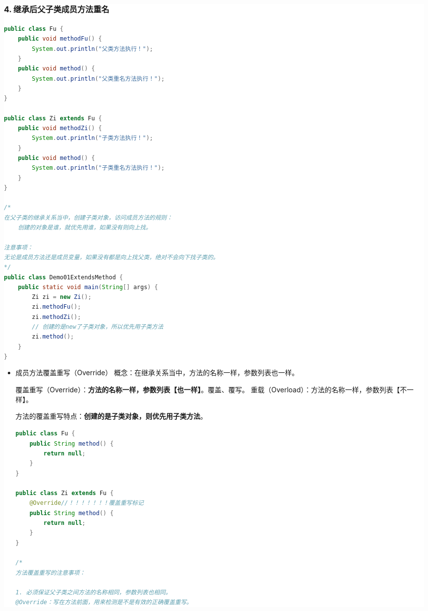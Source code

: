 ### 4. 继承后父子类成员方法重名

```java
public class Fu {
    public void methodFu() {
        System.out.println("父类方法执行！");
    }
    public void method() {
        System.out.println("父类重名方法执行！");
    }
}

public class Zi extends Fu {
    public void methodZi() {
        System.out.println("子类方法执行！");
    }
    public void method() {
        System.out.println("子类重名方法执行！");
    }
}

/*
在父子类的继承关系当中，创建子类对象，访问成员方法的规则：
    创建的对象是谁，就优先用谁，如果没有则向上找。

注意事项：
无论是成员方法还是成员变量，如果没有都是向上找父类，绝对不会向下找子类的。
*/
public class Demo01ExtendsMethod {
    public static void main(String[] args) {
        Zi zi = new Zi();
        zi.methodFu();
        zi.methodZi();
        // 创建的是new了子类对象，所以优先用子类方法
        zi.method();
    }
}
```

* 成员方法覆盖重写（Override）
  概念：在继承关系当中，方法的名称一样，参数列表也一样。

  覆盖重写（Override）：**方法的名称一样，参数列表【也一样】**。覆盖、覆写。
  重载（Overload）：方法的名称一样，参数列表【不一样】。

  方法的覆盖重写特点：**创建的是子类对象，则优先用子类方法**。

  ```java
  public class Fu {
      public String method() {
          return null;
      }
  }
  
  public class Zi extends Fu {
      @Override//！！！！！！！覆盖重写标记
      public String method() {
          return null;
      }
  }
  
  /*
  方法覆盖重写的注意事项：
  
  1. 必须保证父子类之间方法的名称相同，参数列表也相同。
  @Override：写在方法前面，用来检测是不是有效的正确覆盖重写。
  ```